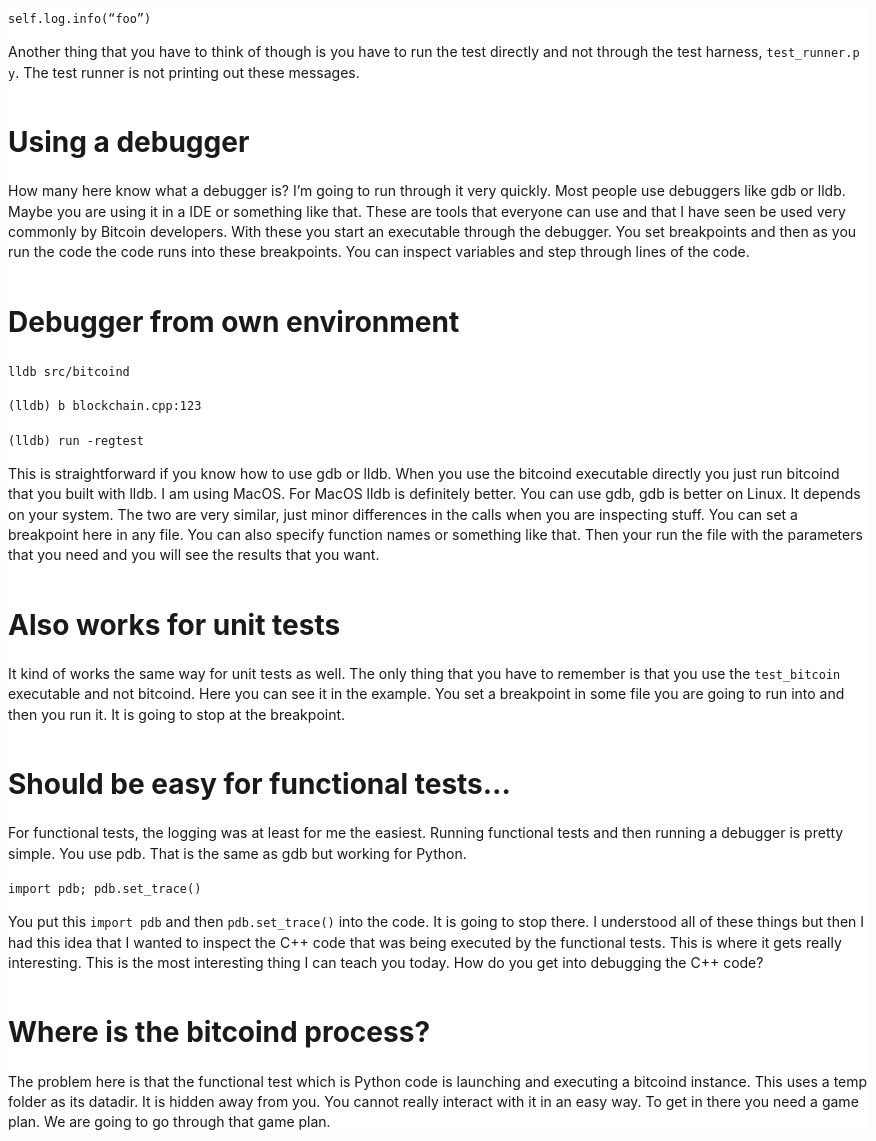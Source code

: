 `self.log.info(“foo”)`

Another thing that you have to think of though is you have to run the test directly and not through the test harness, `test_runner.py`. The test runner is not printing out these messages.

# Using a debugger

How many here know what a debugger is? I’m going to run through it very quickly. Most people use debuggers like gdb or lldb. Maybe you are using it in a IDE or something like that. These are tools that everyone can use and that I have seen be used very commonly by Bitcoin developers. With these you start an executable through the debugger. You set breakpoints and then as you run the code the code runs into these breakpoints. You can inspect variables and step through lines of the code.

# Debugger from own environment

`lldb src/bitcoind`

`(lldb) b blockchain.cpp:123`

`(lldb) run -regtest`

This is straightforward if you know how to use gdb or lldb. When you use the bitcoind executable directly you just run bitcoind that you built with lldb. I am using MacOS. For MacOS lldb is definitely better. You can use gdb, gdb is better on Linux. It depends on your system. The two are very similar, just minor differences in the calls when you are inspecting stuff. You can set a breakpoint here in any file. You can also specify function names or something like that. Then your run the file with the parameters that you need and you will see the results that you want.

# Also works for unit tests

It kind of works the same way for unit tests as well. The only thing that you have to remember is that you use the `test_bitcoin` executable and not bitcoind. Here you can see it in the example. You set a breakpoint in some file you are going to run into and then you run it. It is going to stop at the breakpoint.

# Should be easy for functional tests…

For functional tests, the logging was at least for me the easiest. Running functional tests and then running a debugger is pretty simple. You use pdb. That is the same as gdb but working for Python.

`import pdb; pdb.set_trace()`

You put this `import pdb` and then `pdb.set_trace()` into the code. It is going to stop there. I understood all of these things but then I had this idea that I wanted to inspect the C++ code that was being executed by the functional tests. This is where it gets really interesting. This is the most interesting thing I can teach you today. How do you get into debugging the C++ code?

# Where is the bitcoind process?

The problem here is that the functional test which is Python code is launching and executing a bitcoind instance. This uses a temp folder as its datadir. It is hidden away from you. You cannot really interact with it in an easy way. To get in there you need a game plan. We are going to go through that game plan.
